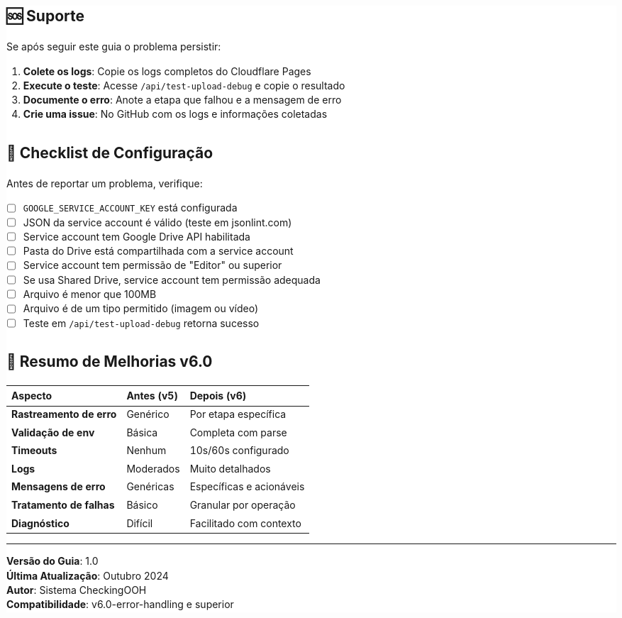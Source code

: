 ## 🆘 Suporte

Se após seguir este guia o problema persistir:

1. **Colete os logs**: Copie os logs completos do Cloudflare Pages
2. **Execute o teste**: Acesse `/api/test-upload-debug` e copie o resultado
3. **Documente o erro**: Anote a etapa que falhou e a mensagem de erro
4. **Crie uma issue**: No GitHub com os logs e informações coletadas

## 📝 Checklist de Configuração

Antes de reportar um problema, verifique:

- [ ] `GOOGLE_SERVICE_ACCOUNT_KEY` está configurada
- [ ] JSON da service account é válido (teste em jsonlint.com)
- [ ] Service account tem Google Drive API habilitada
- [ ] Pasta do Drive está compartilhada com a service account
- [ ] Service account tem permissão de "Editor" ou superior
- [ ] Se usa Shared Drive, service account tem permissão adequada
- [ ] Arquivo é menor que 100MB
- [ ] Arquivo é de um tipo permitido (imagem ou vídeo)
- [ ] Teste em `/api/test-upload-debug` retorna sucesso

## 🎯 Resumo de Melhorias v6.0

| Aspecto | Antes (v5) | Depois (v6) |
|:--------|:----------|:------------|
| **Rastreamento de erro** | Genérico | Por etapa específica |
| **Validação de env** | Básica | Completa com parse |
| **Timeouts** | Nenhum | 10s/60s configurado |
| **Logs** | Moderados | Muito detalhados |
| **Mensagens de erro** | Genéricas | Específicas e acionáveis |
| **Tratamento de falhas** | Básico | Granular por operação |
| **Diagnóstico** | Difícil | Facilitado com contexto |

---

**Versão do Guia**: 1.0  
**Última Atualização**: Outubro 2024  
**Autor**: Sistema CheckingOOH  
**Compatibilidade**: v6.0-error-handling e superior
